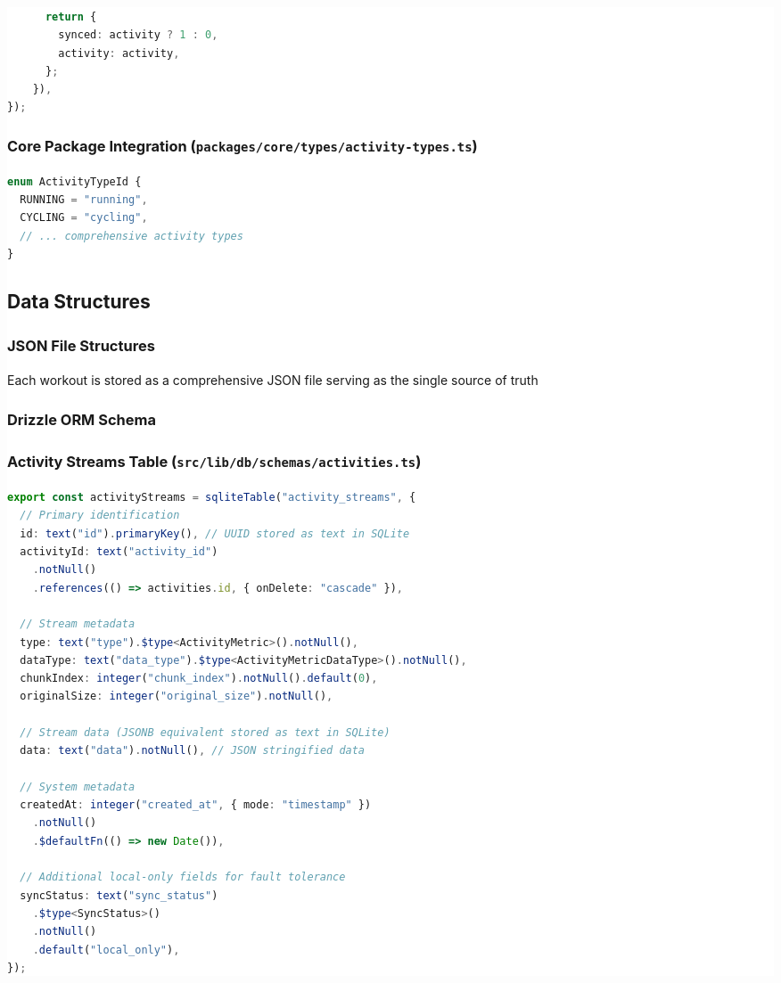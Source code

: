 ```typescript
      return {
        synced: activity ? 1 : 0,
        activity: activity,
      };
    }),
});
```

### Core Package Integration (`packages/core/types/activity-types.ts`)
```typescript
enum ActivityTypeId {
  RUNNING = "running",
  CYCLING = "cycling",
  // ... comprehensive activity types
}
```

## Data Structures

### JSON File Structures
Each workout is stored as a comprehensive JSON file serving as the single source of truth


### Drizzle ORM Schema
### Activity Streams Table (`src/lib/db/schemas/activities.ts`)
```typescript
export const activityStreams = sqliteTable("activity_streams", {
  // Primary identification
  id: text("id").primaryKey(), // UUID stored as text in SQLite
  activityId: text("activity_id")
    .notNull()
    .references(() => activities.id, { onDelete: "cascade" }),

  // Stream metadata
  type: text("type").$type<ActivityMetric>().notNull(),
  dataType: text("data_type").$type<ActivityMetricDataType>().notNull(),
  chunkIndex: integer("chunk_index").notNull().default(0),
  originalSize: integer("original_size").notNull(),

  // Stream data (JSONB equivalent stored as text in SQLite)
  data: text("data").notNull(), // JSON stringified data

  // System metadata
  createdAt: integer("created_at", { mode: "timestamp" })
    .notNull()
    .$defaultFn(() => new Date()),

  // Additional local-only fields for fault tolerance
  syncStatus: text("sync_status")
    .$type<SyncStatus>()
    .notNull()
    .default("local_only"),
});
```
